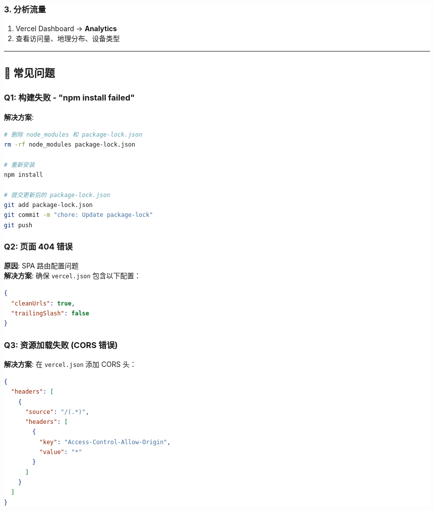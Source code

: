 ### 3. 分析流量
1. Vercel Dashboard → **Analytics**
2. 查看访问量、地理分布、设备类型

---

## 🐛 常见问题

### Q1: 构建失败 - "npm install failed"
**解决方案**:
```bash
# 删除 node_modules 和 package-lock.json
rm -rf node_modules package-lock.json

# 重新安装
npm install

# 提交更新后的 package-lock.json
git add package-lock.json
git commit -m "chore: Update package-lock"
git push
```

### Q2: 页面 404 错误
**原因**: SPA 路由配置问题  
**解决方案**: 确保 `vercel.json` 包含以下配置：
```json
{
  "cleanUrls": true,
  "trailingSlash": false
}
```

### Q3: 资源加载失败 (CORS 错误)
**解决方案**: 在 `vercel.json` 添加 CORS 头：
```json
{
  "headers": [
    {
      "source": "/(.*)",
      "headers": [
        {
          "key": "Access-Control-Allow-Origin",
          "value": "*"
        }
      ]
    }
  ]
}
```
